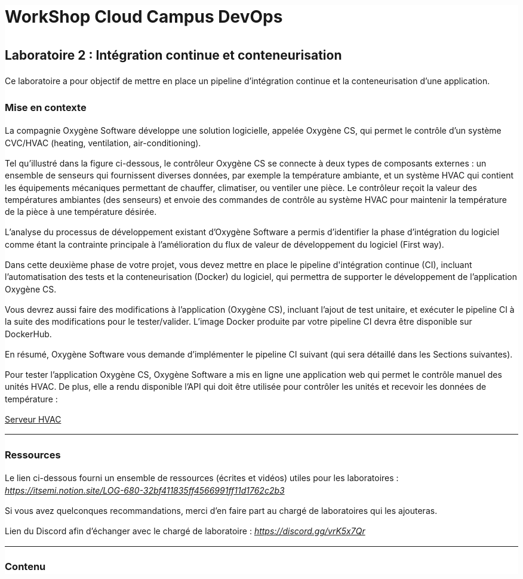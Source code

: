 # WorkShop Cloud Campus DevOps

## Laboratoire 2 : Intégration continue et conteneurisation

Ce laboratoire a pour objectif de mettre en place un pipeline d’intégration continue et la conteneurisation d’une application.

### Mise en contexte

La compagnie Oxygène Software développe une solution logicielle, appelée Oxygène CS, qui permet le contrôle d’un système CVC/HVAC (heating, ventilation, air-conditioning).

Tel qu’illustré dans la figure ci-dessous, le contrôleur Oxygène CS se connecte à deux types de composants externes : un ensemble de senseurs qui fournissent diverses données, par exemple la température ambiante, et un système HVAC qui contient les équipements mécaniques permettant de chauffer, climatiser, ou ventiler une pièce. Le contrôleur reçoit la valeur des températures ambiantes (des senseurs) et envoie des commandes de contrôle au système HVAC pour maintenir la température de la pièce à une température désirée.

L’analyse du processus de développement existant d’Oxygène Software a permis d’identifier la phase d’intégration du logiciel comme étant la contrainte principale à l’amélioration du flux de valeur de développement du logiciel (First way).

Dans cette deuxième phase de votre projet, vous devez mettre en place le pipeline d'intégration continue (CI), incluant l’automatisation des tests et la conteneurisation (Docker) du logiciel, qui permettra de supporter le développement de l’application Oxygène CS.

Vous devrez aussi faire des modifications à l’application (Oxygène CS), incluant l’ajout de test unitaire, et exécuter le pipeline CI à la suite des modifications pour le tester/valider. L’image Docker produite par votre pipeline CI devra être disponible sur DockerHub.

En résumé, Oxygène Software vous demande d’implémenter le pipeline CI suivant (qui sera détaillé dans les Sections suivantes).

Pour tester l’application Oxygène CS, Oxygène Software a mis en ligne une application web qui permet le contrôle manuel des unités HVAC. De plus, elle a rendu disponible l’API qui doit être utilisée pour contrôler les unités et recevoir les données de température :

[Serveur HVAC](http://159.203.50.71)

---

### Ressources

Le lien ci-dessous fourni un ensemble de ressources (écrites et vidéos) utiles pour les laboratoires : _https://itsemi.notion.site/LOG-680-32bf411835ff4566991ff11d1762c2b3_

Si vous avez quelconques recommandations, merci d’en faire part au chargé de laboratoires qui les ajouteras.

Lien du Discord afin d’échanger avec le chargé de laboratoire : _https://discord.gg/vrK5x7Qr_

---

### Contenu
